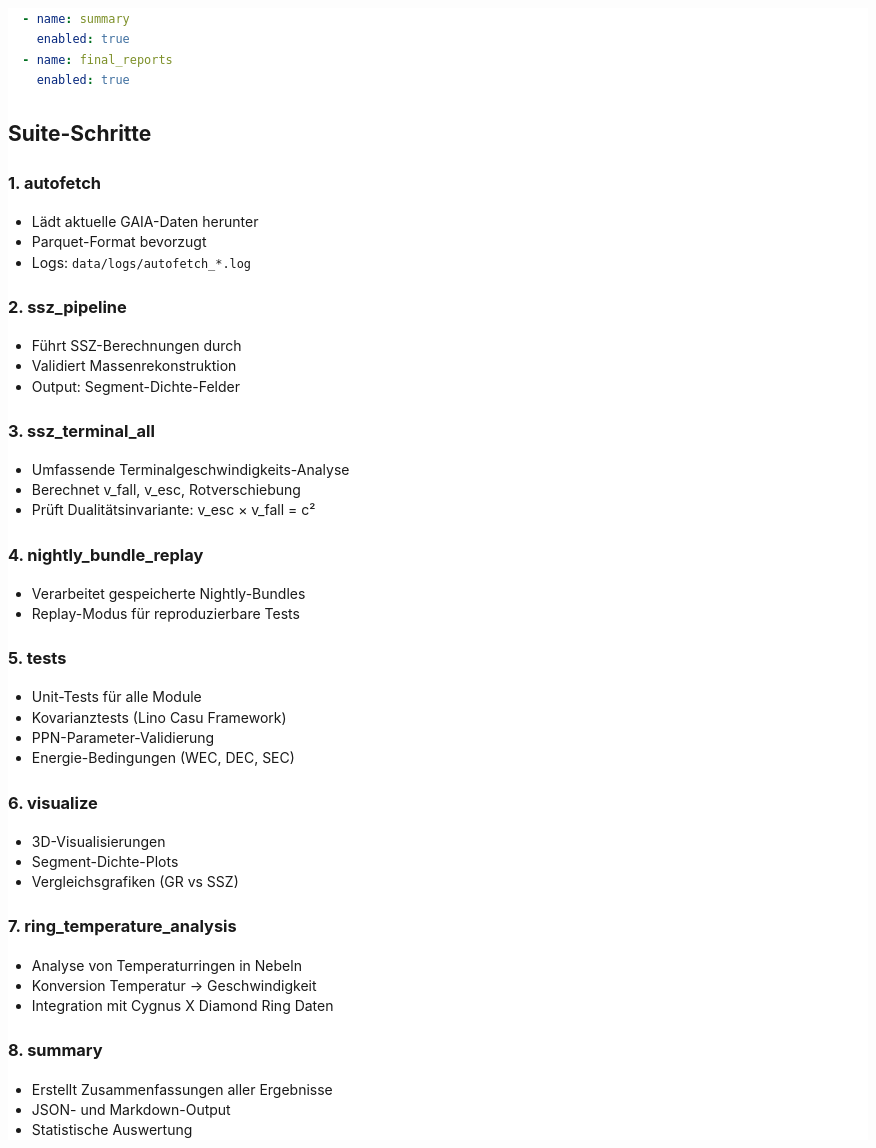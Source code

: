 ```yaml
  - name: summary
    enabled: true
  - name: final_reports
    enabled: true
```

## Suite-Schritte

### 1. autofetch
- Lädt aktuelle GAIA-Daten herunter
- Parquet-Format bevorzugt
- Logs: `data/logs/autofetch_*.log`

### 2. ssz_pipeline
- Führt SSZ-Berechnungen durch
- Validiert Massenrekonstruktion
- Output: Segment-Dichte-Felder

### 3. ssz_terminal_all
- Umfassende Terminalgeschwindigkeits-Analyse
- Berechnet v_fall, v_esc, Rotverschiebung
- Prüft Dualitätsinvariante: v_esc × v_fall = c²

### 4. nightly_bundle_replay
- Verarbeitet gespeicherte Nightly-Bundles
- Replay-Modus für reproduzierbare Tests

### 5. tests
- Unit-Tests für alle Module
- Kovarianztests (Lino Casu Framework)
- PPN-Parameter-Validierung
- Energie-Bedingungen (WEC, DEC, SEC)

### 6. visualize
- 3D-Visualisierungen
- Segment-Dichte-Plots
- Vergleichsgrafiken (GR vs SSZ)

### 7. ring_temperature_analysis
- Analyse von Temperaturringen in Nebeln
- Konversion Temperatur → Geschwindigkeit
- Integration mit Cygnus X Diamond Ring Daten

### 8. summary
- Erstellt Zusammenfassungen aller Ergebnisse
- JSON- und Markdown-Output
- Statistische Auswertung
